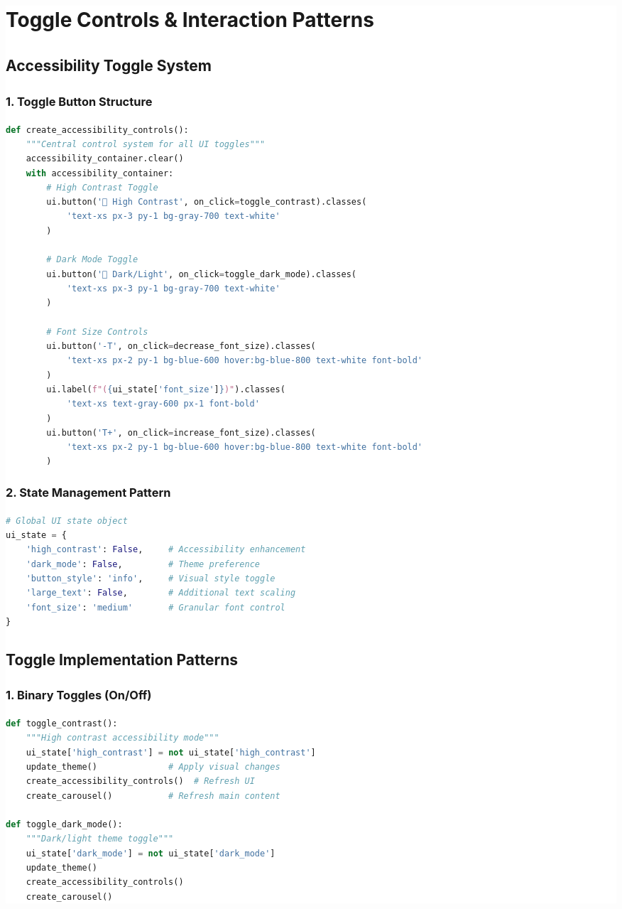 # Toggle Controls & Interaction Patterns

## Accessibility Toggle System

### 1. Toggle Button Structure
```python
def create_accessibility_controls():
    """Central control system for all UI toggles"""
    accessibility_container.clear()
    with accessibility_container:
        # High Contrast Toggle
        ui.button('🔆 High Contrast', on_click=toggle_contrast).classes(
            'text-xs px-3 py-1 bg-gray-700 text-white'
        )
        
        # Dark Mode Toggle  
        ui.button('🌙 Dark/Light', on_click=toggle_dark_mode).classes(
            'text-xs px-3 py-1 bg-gray-700 text-white'
        )
        
        # Font Size Controls
        ui.button('-T', on_click=decrease_font_size).classes(
            'text-xs px-2 py-1 bg-blue-600 hover:bg-blue-800 text-white font-bold'
        )
        ui.label(f"({ui_state['font_size']})").classes(
            'text-xs text-gray-600 px-1 font-bold'
        )
        ui.button('T+', on_click=increase_font_size).classes(
            'text-xs px-2 py-1 bg-blue-600 hover:bg-blue-800 text-white font-bold'
        )
```

### 2. State Management Pattern
```python
# Global UI state object
ui_state = {
    'high_contrast': False,     # Accessibility enhancement
    'dark_mode': False,         # Theme preference  
    'button_style': 'info',     # Visual style toggle
    'large_text': False,        # Additional text scaling
    'font_size': 'medium'       # Granular font control
}
```

## Toggle Implementation Patterns

### 1. Binary Toggles (On/Off)
```python
def toggle_contrast():
    """High contrast accessibility mode"""
    ui_state['high_contrast'] = not ui_state['high_contrast']
    update_theme()              # Apply visual changes
    create_accessibility_controls()  # Refresh UI
    create_carousel()           # Refresh main content

def toggle_dark_mode():
    """Dark/light theme toggle"""
    ui_state['dark_mode'] = not ui_state['dark_mode']
    update_theme()
    create_accessibility_controls()
    create_carousel()
```